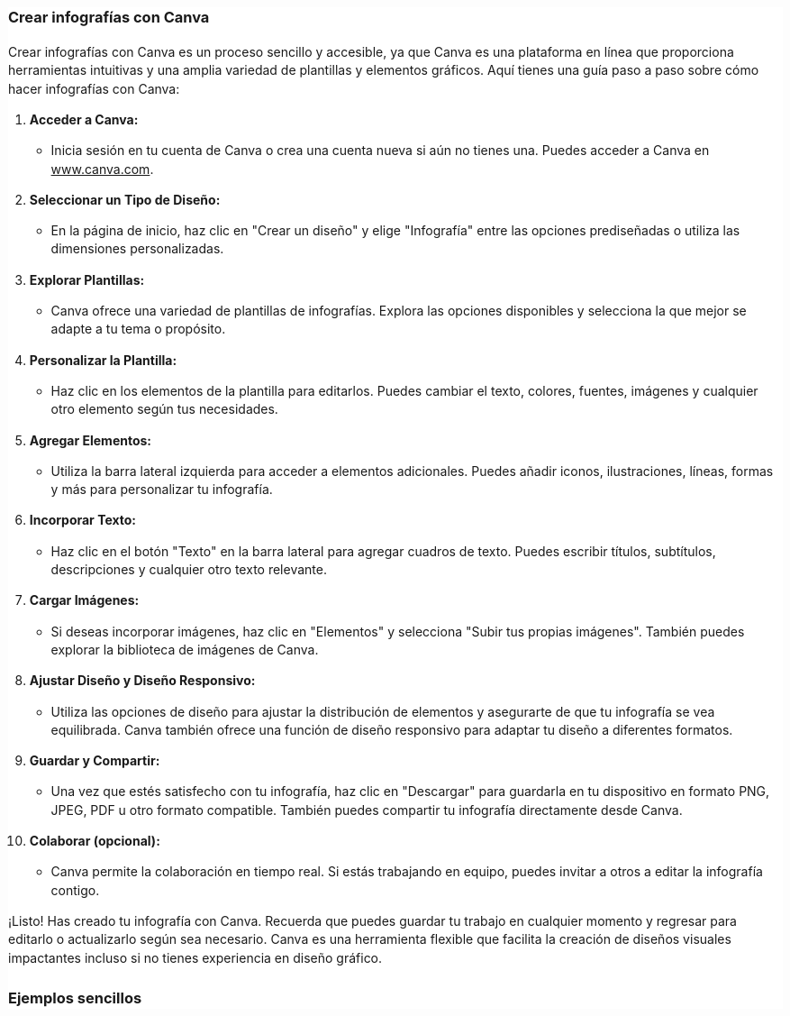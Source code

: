 
###  Crear infografías con Canva

Crear infografías con Canva es un proceso sencillo y accesible, ya que Canva es una plataforma en línea que proporciona herramientas intuitivas y una amplia variedad de plantillas y elementos gráficos. Aquí tienes una guía paso a paso sobre cómo hacer infografías con Canva:

1. **Acceder a Canva:**
   - Inicia sesión en tu cuenta de Canva o crea una cuenta nueva si aún no tienes una. Puedes acceder a Canva en www.canva.com.

2. **Seleccionar un Tipo de Diseño:**
   - En la página de inicio, haz clic en "Crear un diseño" y elige "Infografía" entre las opciones prediseñadas o utiliza las dimensiones personalizadas.

3. **Explorar Plantillas:**
   - Canva ofrece una variedad de plantillas de infografías. Explora las opciones disponibles y selecciona la que mejor se adapte a tu tema o propósito.

4. **Personalizar la Plantilla:**
   - Haz clic en los elementos de la plantilla para editarlos. Puedes cambiar el texto, colores, fuentes, imágenes y cualquier otro elemento según tus necesidades.

5. **Agregar Elementos:**
   - Utiliza la barra lateral izquierda para acceder a elementos adicionales. Puedes añadir iconos, ilustraciones, líneas, formas y más para personalizar tu infografía.

6. **Incorporar Texto:**
   - Haz clic en el botón "Texto" en la barra lateral para agregar cuadros de texto. Puedes escribir títulos, subtítulos, descripciones y cualquier otro texto relevante.

7. **Cargar Imágenes:**
   - Si deseas incorporar imágenes, haz clic en "Elementos" y selecciona "Subir tus propias imágenes". También puedes explorar la biblioteca de imágenes de Canva.

8. **Ajustar Diseño y Diseño Responsivo:**
   - Utiliza las opciones de diseño para ajustar la distribución de elementos y asegurarte de que tu infografía se vea equilibrada. Canva también ofrece una función de diseño responsivo para adaptar tu diseño a diferentes formatos.

9. **Guardar y Compartir:**
   - Una vez que estés satisfecho con tu infografía, haz clic en "Descargar" para guardarla en tu dispositivo en formato PNG, JPEG, PDF u otro formato compatible. También puedes compartir tu infografía directamente desde Canva.

10. **Colaborar (opcional):**
    - Canva permite la colaboración en tiempo real. Si estás trabajando en equipo, puedes invitar a otros a editar la infografía contigo.

¡Listo! Has creado tu infografía con Canva. Recuerda que puedes guardar tu trabajo en cualquier momento y regresar para editarlo o actualizarlo según sea necesario. Canva es una herramienta flexible que facilita la creación de diseños visuales impactantes incluso si no tienes experiencia en diseño gráfico.


### Ejemplos sencillos
